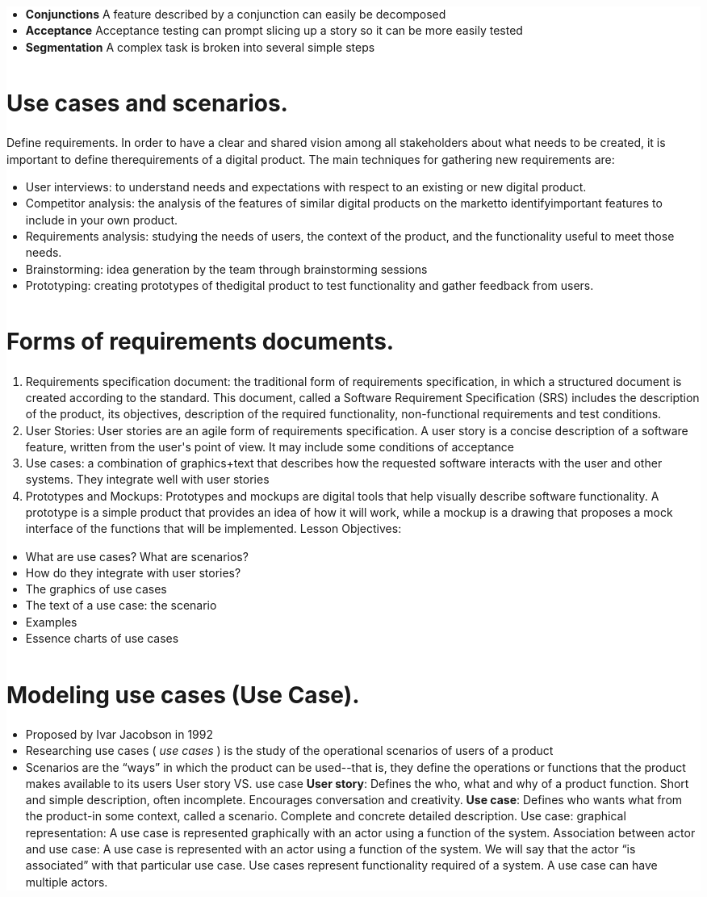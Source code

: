 - **Conjunctions** A feature described by a conjunction can easily be decomposed
- **Acceptance** Acceptance testing can prompt slicing up a story so it can be more easily tested
- **Segmentation** A complex task is broken into several simple steps
# Use cases and scenarios.
Define requirements.
In order to have a clear and shared vision among all stakeholders about what needs to be created, it is important to define therequirements of a digital product.
The main techniques for gathering new requirements are:
- User interviews: to understand needs and expectations with respect to an existing or new digital product.
- Competitor analysis: the analysis of the features of similar digital products on the marketto identifyimportant features to include in your own product.
- Requirements analysis: studying the needs of users, the context of the product, and the functionality useful to meet those needs.
- Brainstorming: idea generation by the team through brainstorming sessions
- Prototyping: creating prototypes of thedigital product to test functionality and gather feedback from users.
# Forms of requirements documents.
1. Requirements specification document: the traditional form of requirements specification,
    in which a structured document is created according to the standard. This
    document, called a Software Requirement Specification (SRS) includes the
    description of the product, its objectives, description of the required functionality,
    non-functional requirements and test conditions.
2. User Stories: User stories are an agile form of requirements specification. A
    user story is a concise description of a software feature, written from the
    user's point of view. It may include some conditions of acceptance
3. Use cases: a combination of graphics+text that describes how the requested software
    interacts with the user and other systems. They integrate well with user stories
4. Prototypes and Mockups: Prototypes and mockups are digital tools that help
    visually describe software functionality. A prototype is a
    simple product that provides an idea of how it will work, while a mockup
    is a drawing that proposes a mock interface of the functions that will be
    implemented.
Lesson Objectives:
- What are use cases? What are scenarios?
- How do they integrate with user stories?
- The graphics of use cases
- The text of a use case: the scenario
- Examples
- Essence charts of use cases

# Modeling use cases (Use Case).
- Proposed by Ivar Jacobson in 1992
- Researching use cases ( _use cases_ ) is the study of the operational scenarios of users of a product
- Scenarios are the “ways” in which the product can be used--that is, they define the operations or functions that the product makes available to its users
User story VS. use case
**User story**: Defines the who, what and why of a product function. Short and simple description, often incomplete. Encourages conversation and creativity.
**Use case**: Defines who wants what from the product-in some context, called a scenario. Complete and concrete detailed description.
Use case: graphical representation: A use case is represented graphically with an actor using a function of the system.
Association between actor and use case: A use case is represented with an actor using a function of the system. We will say that the actor “is associated” with that particular use case.
Use cases represent functionality required of a system.
A use case can have multiple actors.